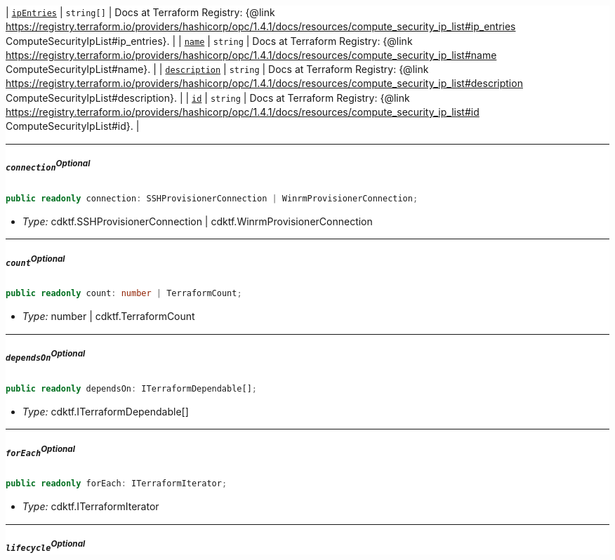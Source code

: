 | <code><a href="#@cdktf/provider-opc.computeSecurityIpList.ComputeSecurityIpListConfig.property.ipEntries">ipEntries</a></code> | <code>string[]</code> | Docs at Terraform Registry: {@link https://registry.terraform.io/providers/hashicorp/opc/1.4.1/docs/resources/compute_security_ip_list#ip_entries ComputeSecurityIpList#ip_entries}. |
| <code><a href="#@cdktf/provider-opc.computeSecurityIpList.ComputeSecurityIpListConfig.property.name">name</a></code> | <code>string</code> | Docs at Terraform Registry: {@link https://registry.terraform.io/providers/hashicorp/opc/1.4.1/docs/resources/compute_security_ip_list#name ComputeSecurityIpList#name}. |
| <code><a href="#@cdktf/provider-opc.computeSecurityIpList.ComputeSecurityIpListConfig.property.description">description</a></code> | <code>string</code> | Docs at Terraform Registry: {@link https://registry.terraform.io/providers/hashicorp/opc/1.4.1/docs/resources/compute_security_ip_list#description ComputeSecurityIpList#description}. |
| <code><a href="#@cdktf/provider-opc.computeSecurityIpList.ComputeSecurityIpListConfig.property.id">id</a></code> | <code>string</code> | Docs at Terraform Registry: {@link https://registry.terraform.io/providers/hashicorp/opc/1.4.1/docs/resources/compute_security_ip_list#id ComputeSecurityIpList#id}. |

---

##### `connection`<sup>Optional</sup> <a name="connection" id="@cdktf/provider-opc.computeSecurityIpList.ComputeSecurityIpListConfig.property.connection"></a>

```typescript
public readonly connection: SSHProvisionerConnection | WinrmProvisionerConnection;
```

- *Type:* cdktf.SSHProvisionerConnection | cdktf.WinrmProvisionerConnection

---

##### `count`<sup>Optional</sup> <a name="count" id="@cdktf/provider-opc.computeSecurityIpList.ComputeSecurityIpListConfig.property.count"></a>

```typescript
public readonly count: number | TerraformCount;
```

- *Type:* number | cdktf.TerraformCount

---

##### `dependsOn`<sup>Optional</sup> <a name="dependsOn" id="@cdktf/provider-opc.computeSecurityIpList.ComputeSecurityIpListConfig.property.dependsOn"></a>

```typescript
public readonly dependsOn: ITerraformDependable[];
```

- *Type:* cdktf.ITerraformDependable[]

---

##### `forEach`<sup>Optional</sup> <a name="forEach" id="@cdktf/provider-opc.computeSecurityIpList.ComputeSecurityIpListConfig.property.forEach"></a>

```typescript
public readonly forEach: ITerraformIterator;
```

- *Type:* cdktf.ITerraformIterator

---

##### `lifecycle`<sup>Optional</sup> <a name="lifecycle" id="@cdktf/provider-opc.computeSecurityIpList.ComputeSecurityIpListConfig.property.lifecycle"></a>
